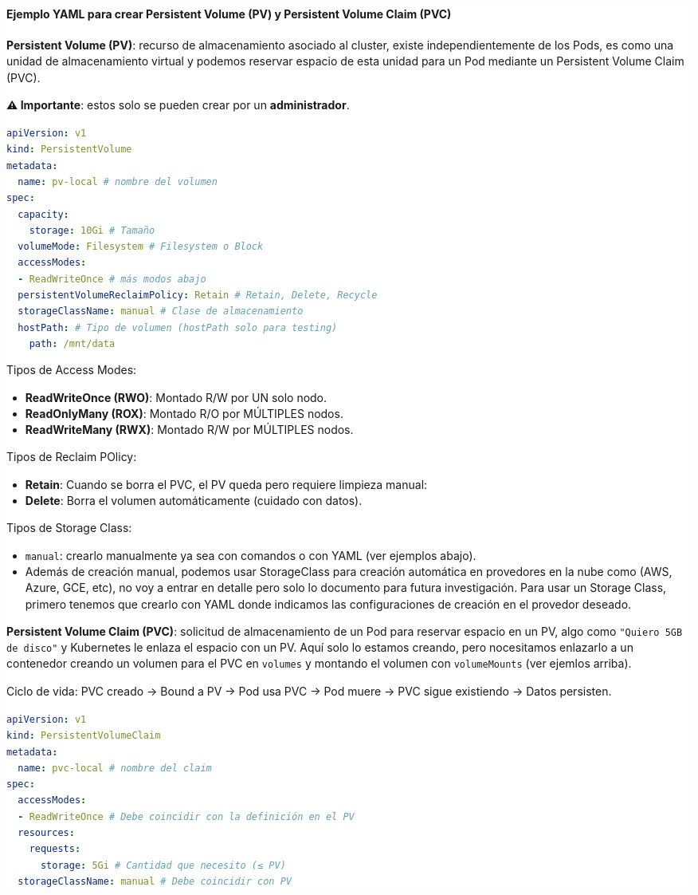 #### Ejemplo YAML para crear Persistent Volume (PV) y Persistent Volume Claim (PVC)


**Persistent Volume (PV)**: recurso de almacenamiento asociado al cluster, existe independientemente de los Pods, es como una unidad de almacenamiento virtual y podemos reservar espacio de esta unidad para un Pod mediante un Persistent Volume Claim (PVC).

**⚠️ Importante**: estos solo se pueden crear por un **administrador**.

```yaml
apiVersion: v1
kind: PersistentVolume
metadata:
  name: pv-local # nombre del volumen
spec:
  capacity:
    storage: 10Gi # Tamaño
  volumeMode: Filesystem # Filesystem o Block
  accessModes:
  - ReadWriteOnce # más modos abajo
  persistentVolumeReclaimPolicy: Retain # Retain, Delete, Recycle
  storageClassName: manual # Clase de almacenamiento
  hostPath: # Tipo de volumen (hostPath solo para testing)
    path: /mnt/data
```

Tipos de Access Modes:
* **ReadWriteOnce (RWO)**: Montado R/W por UN solo nodo.
* **ReadOnlyMany (ROX)**: Montado R/O por MÚLTIPLES nodos.
* **ReadWriteMany (RWX)**: Montado R/W por MÚLTIPLES nodos.

Tipos de Reclaim POlicy:
* **Retain**: Cuando se borra el PVC, el PV queda pero requiere limpieza manual:
* **Delete**: Borra el volumen automáticamente (cuidado con datos).

Tipos de Storage Class:
* `manual`: crearlo manualmente ya sea con comandos o con YAML (ver ejemplos abajo).
* Además de creación manual, podemos usar StorageClass para creación automática en provedores en la nube como (AWS, Azure, GCE, etc), no voy a entrar en detalle pero solo lo documento para futura investigación. Para usar un Storage Class, primero tenemos que crearlo con YAML donde indicamos las configuraciones de creación en el provedor deseado.

**Persistent Volume Claim (PVC)**: solicitud de almacenamiento de un Pod para reservar espacio en un PV, algo como `"Quiero 5GB de disco"` y Kubernetes le enlaza el espacio con un PV. Aquí solo lo estamos creando, pero nocesitamos enlazarlo a un contenedor creando un volumen para el PVC en `volumes` y montando el volumen con `volumeMounts` (ver ejemlos arriba).

Ciclo de vida: PVC creado → Bound a PV → Pod usa PVC → Pod muere → PVC sigue existiendo → Datos persisten.

```yaml
apiVersion: v1
kind: PersistentVolumeClaim
metadata:
  name: pvc-local # nombre del claim
spec:
  accessModes:
  - ReadWriteOnce # Debe coincidir con la definición en el PV
  resources:
    requests:
      storage: 5Gi # Cantidad que necesito (≤ PV)
  storageClassName: manual # Debe coincidir con PV
```

